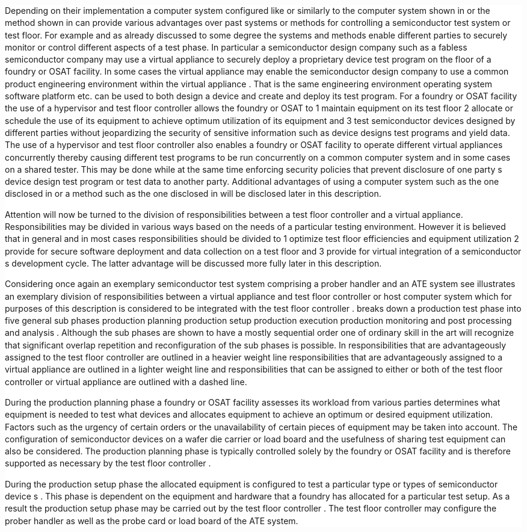 Depending on their implementation a computer system configured like or similarly to the computer system shown in or the method shown in can provide various advantages over past systems or methods for controlling a semiconductor test system or test floor. For example and as already discussed to some degree the systems and methods enable different parties to securely monitor or control different aspects of a test phase. In particular a semiconductor design company such as a fabless semiconductor company may use a virtual appliance to securely deploy a proprietary device test program on the floor of a foundry or OSAT facility. In some cases the virtual appliance may enable the semiconductor design company to use a common product engineering environment within the virtual appliance . That is the same engineering environment operating system software platform etc. can be used to both design a device and create and deploy its test program. For a foundry or OSAT facility the use of a hypervisor and test floor controller allows the foundry or OSAT to 1 maintain equipment on its test floor 2 allocate or schedule the use of its equipment to achieve optimum utilization of its equipment and 3 test semiconductor devices designed by different parties without jeopardizing the security of sensitive information such as device designs test programs and yield data. The use of a hypervisor and test floor controller also enables a foundry or OSAT facility to operate different virtual appliances concurrently thereby causing different test programs to be run concurrently on a common computer system and in some cases on a shared tester. This may be done while at the same time enforcing security policies that prevent disclosure of one party s device design test program or test data to another party. Additional advantages of using a computer system such as the one disclosed in or a method such as the one disclosed in will be disclosed later in this description.

Attention will now be turned to the division of responsibilities between a test floor controller and a virtual appliance. Responsibilities may be divided in various ways based on the needs of a particular testing environment. However it is believed that in general and in most cases responsibilities should be divided to 1 optimize test floor efficiencies and equipment utilization 2 provide for secure software deployment and data collection on a test floor and 3 provide for virtual integration of a semiconductor s development cycle. The latter advantage will be discussed more fully later in this description.

Considering once again an exemplary semiconductor test system comprising a prober handler and an ATE system see illustrates an exemplary division of responsibilities between a virtual appliance and test floor controller or host computer system which for purposes of this description is considered to be integrated with the test floor controller . breaks down a production test phase into five general sub phases production planning production setup production execution production monitoring and post processing and analysis . Although the sub phases are shown to have a mostly sequential order one of ordinary skill in the art will recognize that significant overlap repetition and reconfiguration of the sub phases is possible. In responsibilities that are advantageously assigned to the test floor controller are outlined in a heavier weight line responsibilities that are advantageously assigned to a virtual appliance are outlined in a lighter weight line and responsibilities that can be assigned to either or both of the test floor controller or virtual appliance are outlined with a dashed line.

During the production planning phase a foundry or OSAT facility assesses its workload from various parties determines what equipment is needed to test what devices and allocates equipment to achieve an optimum or desired equipment utilization. Factors such as the urgency of certain orders or the unavailability of certain pieces of equipment may be taken into account. The configuration of semiconductor devices on a wafer die carrier or load board and the usefulness of sharing test equipment can also be considered. The production planning phase is typically controlled solely by the foundry or OSAT facility and is therefore supported as necessary by the test floor controller .

During the production setup phase the allocated equipment is configured to test a particular type or types of semiconductor device s . This phase is dependent on the equipment and hardware that a foundry has allocated for a particular test setup. As a result the production setup phase may be carried out by the test floor controller . The test floor controller may configure the prober handler as well as the probe card or load board of the ATE system.
